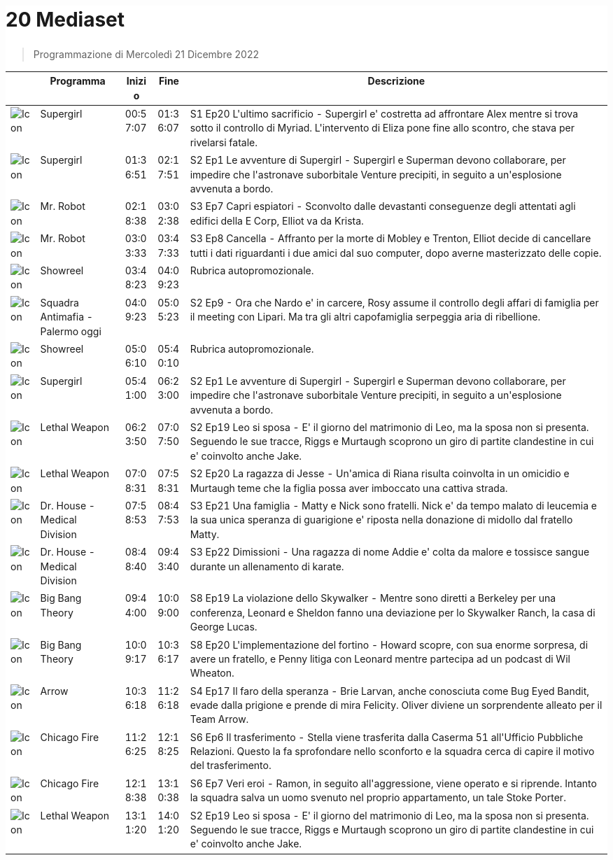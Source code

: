 # 20 Mediaset
> Programmazione di Mercoledì 21 Dicembre 2022

||Programma|Inizio|Fine|Descrizione|
|---|---|---|---|---|
|![Icon](https://guidatv.sky.it/uuid/1f861f15-d1d9-4d4c-9f68-c0a1d31cb58d/cover?md5ChecksumParam=329442023aa3b09c89e55d4ac2ae526e)|Supergirl|00:57:07|01:36:07|S1 Ep20 L&#039;ultimo sacrificio - Supergirl e&#039; costretta ad affrontare Alex mentre si trova sotto il controllo di Myriad. L&#039;intervento di Eliza pone fine allo scontro, che stava per rivelarsi fatale.
|![Icon](https://guidatv.sky.it/uuid/aa6c85f4-d264-41a8-9dce-028330972a0c/cover?md5ChecksumParam=96cbd6730d786375064054a5511917a3)|Supergirl|01:36:51|02:17:51|S2 Ep1 Le avventure di Supergirl - Supergirl e Superman devono collaborare, per impedire che l&#039;astronave suborbitale Venture precipiti, in seguito a un&#039;esplosione avvenuta a bordo.
|![Icon](https://guidatv.sky.it/uuid/a31c2611-0202-431f-923d-d3a0249f0282/cover?md5ChecksumParam=0d286c659741f76e6df945e778b9a299)|Mr. Robot|02:18:38|03:02:38|S3 Ep7 Capri espiatori - Sconvolto dalle devastanti conseguenze degli attentati agli edifici della E Corp, Elliot va da Krista.
|![Icon](https://guidatv.sky.it/uuid/682176b0-3867-4860-90ae-20fd2ca30bfe/cover?md5ChecksumParam=0d286c659741f76e6df945e778b9a299)|Mr. Robot|03:03:33|03:47:33|S3 Ep8 Cancella - Affranto per la morte di Mobley e Trenton, Elliot decide di cancellare tutti i dati riguardanti i due amici dal suo computer, dopo averne masterizzato delle copie.
|![Icon](https://guidatv.sky.it/uuid/Intrattenimento_Cover_aS6G29F8N9.png)|Showreel|03:48:23|04:09:23|Rubrica autopromozionale.
|![Icon](https://guidatv.sky.it/uuid/230738ec-3dfc-44e4-a80b-1a66db0eea29/cover?md5ChecksumParam=8fd0c8948b98e70c5ef5e197d84d8f64)|Squadra Antimafia - Palermo oggi|04:09:23|05:05:23|S2 Ep9 - Ora che Nardo e&#039; in carcere, Rosy assume il controllo degli affari di famiglia per il meeting con Lipari. Ma tra gli altri capofamiglia serpeggia aria di ribellione.
|![Icon](https://guidatv.sky.it/uuid/Intrattenimento_Cover_aS6G29F8N9.png)|Showreel|05:06:10|05:40:10|Rubrica autopromozionale.
|![Icon](https://guidatv.sky.it/uuid/aa6c85f4-d264-41a8-9dce-028330972a0c/cover?md5ChecksumParam=96cbd6730d786375064054a5511917a3)|Supergirl|05:41:00|06:23:00|S2 Ep1 Le avventure di Supergirl - Supergirl e Superman devono collaborare, per impedire che l&#039;astronave suborbitale Venture precipiti, in seguito a un&#039;esplosione avvenuta a bordo.
|![Icon](https://guidatv.sky.it/uuid/e2318ec6-44fb-4ef5-8d97-7a2e2319abe0/cover?md5ChecksumParam=0ca6a5dd2f2b7c5b73fc7fd524b5002b)|Lethal Weapon|06:23:50|07:07:50|S2 Ep19 Leo si sposa - E&#039; il giorno del matrimonio di Leo, ma la sposa non si presenta. Seguendo le sue tracce, Riggs e Murtaugh scoprono un giro di partite clandestine in cui e&#039; coinvolto anche Jake.
|![Icon](https://guidatv.sky.it/uuid/2e38e1c2-6110-466b-850a-9b99c7dab303/cover?md5ChecksumParam=0ca6a5dd2f2b7c5b73fc7fd524b5002b)|Lethal Weapon|07:08:31|07:58:31|S2 Ep20 La ragazza di Jesse - Un&#039;amica di Riana risulta coinvolta in un omicidio e Murtaugh teme che la figlia possa aver imboccato una cattiva strada.
|![Icon](https://guidatv.sky.it/uuid/1abbd43b-7b04-4e77-ba60-a21d786ae5f5/cover?md5ChecksumParam=29eef039a64b4da73105f5b6fb00c6fe)|Dr. House - Medical Division|07:58:53|08:47:53|S3 Ep21 Una famiglia - Matty e Nick sono fratelli. Nick e&#039; da tempo malato di leucemia e la sua unica speranza di guarigione e&#039; riposta nella donazione di midollo dal fratello Matty.
|![Icon](https://guidatv.sky.it/uuid/13bb2938-1c35-45c4-b601-26f7e83a1865/cover?md5ChecksumParam=29eef039a64b4da73105f5b6fb00c6fe)|Dr. House - Medical Division|08:48:40|09:43:40|S3 Ep22 Dimissioni - Una ragazza di nome Addie e&#039; colta da malore e tossisce sangue durante un allenamento di karate.
|![Icon](https://guidatv.sky.it/uuid/0e62dbbf-0492-4578-a635-3e4225a30413/cover?md5ChecksumParam=ac3676434a0f9e970aec796a95f63c22)|Big Bang Theory|09:44:00|10:09:00|S8 Ep19 La violazione dello Skywalker - Mentre sono diretti a Berkeley per una conferenza, Leonard e Sheldon fanno una deviazione per lo Skywalker Ranch, la casa di George Lucas.
|![Icon](https://guidatv.sky.it/uuid/03ee5603-007e-4c26-a4ec-bdef4f57ae77/cover?md5ChecksumParam=ac3676434a0f9e970aec796a95f63c22)|Big Bang Theory|10:09:17|10:36:17|S8 Ep20 L&#039;implementazione del fortino - Howard scopre, con sua enorme sorpresa, di avere un fratello, e Penny litiga con Leonard mentre partecipa ad un podcast di Wil Wheaton.
|![Icon](https://guidatv.sky.it/uuid/3f05bc12-00af-4828-9a07-8f8d077982b2/cover?md5ChecksumParam=6d2a96485ebb296bb9940e5b2d71e0c7)|Arrow|10:36:18|11:26:18|S4 Ep17 Il faro della speranza - Brie Larvan, anche conosciuta come Bug Eyed Bandit, evade dalla prigione e prende di mira Felicity. Oliver diviene un sorprendente alleato per il Team Arrow.
|![Icon](https://guidatv.sky.it/uuid/03f443ff-e7e9-48ff-828e-75df2ce2a7ac/cover?md5ChecksumParam=dbe83a4041e15d294c168fd5e199f6ba)|Chicago Fire|11:26:25|12:18:25|S6 Ep6 Il trasferimento - Stella viene trasferita dalla Caserma 51 all&#039;Ufficio Pubbliche Relazioni. Questo la fa sprofondare nello sconforto e la squadra cerca di capire il motivo del trasferimento.
|![Icon](https://guidatv.sky.it/uuid/dc61241a-7a53-49b2-9f2b-8ca029f52332/cover?md5ChecksumParam=dbe83a4041e15d294c168fd5e199f6ba)|Chicago Fire|12:18:38|13:10:38|S6 Ep7 Veri eroi - Ramon, in seguito all&#039;aggressione, viene operato e si riprende. Intanto la squadra salva un uomo svenuto nel proprio appartamento, un tale Stoke Porter.
|![Icon](https://guidatv.sky.it/uuid/e2318ec6-44fb-4ef5-8d97-7a2e2319abe0/cover?md5ChecksumParam=0ca6a5dd2f2b7c5b73fc7fd524b5002b)|Lethal Weapon|13:11:20|14:01:20|S2 Ep19 Leo si sposa - E&#039; il giorno del matrimonio di Leo, ma la sposa non si presenta. Seguendo le sue tracce, Riggs e Murtaugh scoprono un giro di partite clandestine in cui e&#039; coinvolto anche Jake.